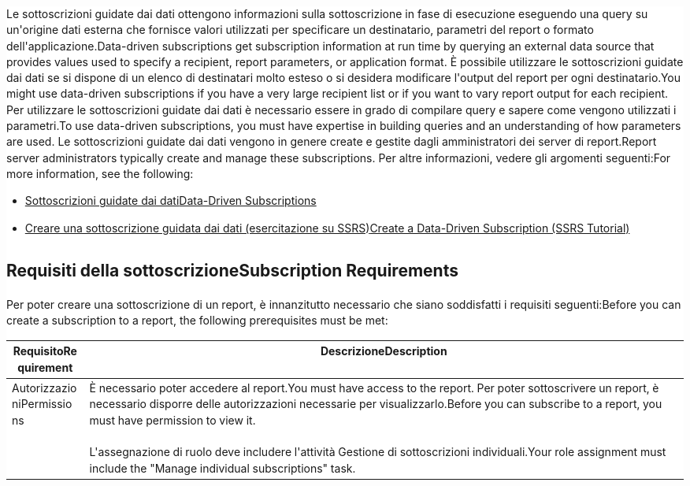  <span data-ttu-id="aef67-166">Le sottoscrizioni guidate dai dati ottengono informazioni sulla sottoscrizione in fase di esecuzione eseguendo una query su un'origine dati esterna che fornisce valori utilizzati per specificare un destinatario, parametri del report o formato dell'applicazione.</span><span class="sxs-lookup"><span data-stu-id="aef67-166">Data-driven subscriptions get subscription information at run time by querying an external data source that provides values used to specify a recipient, report parameters, or application format.</span></span> <span data-ttu-id="aef67-167">È possibile utilizzare le sottoscrizioni guidate dai dati se si dispone di un elenco di destinatari molto esteso o si desidera modificare l'output del report per ogni destinatario.</span><span class="sxs-lookup"><span data-stu-id="aef67-167">You might use data-driven subscriptions if you have a very large recipient list or if you want to vary report output for each recipient.</span></span> <span data-ttu-id="aef67-168">Per utilizzare le sottoscrizioni guidate dai dati è necessario essere in grado di compilare query e sapere come vengono utilizzati i parametri.</span><span class="sxs-lookup"><span data-stu-id="aef67-168">To use data-driven subscriptions, you must have expertise in building queries and an understanding of how parameters are used.</span></span> <span data-ttu-id="aef67-169">Le sottoscrizioni guidate dai dati vengono in genere create e gestite dagli amministratori dei server di report.</span><span class="sxs-lookup"><span data-stu-id="aef67-169">Report server administrators typically create and manage these subscriptions.</span></span> <span data-ttu-id="aef67-170">Per altre informazioni, vedere gli argomenti seguenti:</span><span class="sxs-lookup"><span data-stu-id="aef67-170">For more information, see the following:</span></span>

-   [<span data-ttu-id="aef67-171">Sottoscrizioni guidate dai dati</span><span class="sxs-lookup"><span data-stu-id="aef67-171">Data-Driven Subscriptions</span></span>](data-driven-subscriptions.md)

-   [<span data-ttu-id="aef67-172">Creare una sottoscrizione guidata dai dati &#40;esercitazione su SSRS&#41;</span><span class="sxs-lookup"><span data-stu-id="aef67-172">Create a Data-Driven Subscription &#40;SSRS Tutorial&#41;</span></span>](../create-a-data-driven-subscription-ssrs-tutorial.md)

##  <a name="subscription-requirements"></a><a name="bkmk_subscription_requirements"></a><span data-ttu-id="aef67-173">Requisiti della sottoscrizione</span><span class="sxs-lookup"><span data-stu-id="aef67-173">Subscription Requirements</span></span>
 <span data-ttu-id="aef67-174">Per poter creare una sottoscrizione di un report, è innanzitutto necessario che siano soddisfatti i requisiti seguenti:</span><span class="sxs-lookup"><span data-stu-id="aef67-174">Before you can create a subscription to a report, the following prerequisites must be met:</span></span>

|<span data-ttu-id="aef67-175">Requisito</span><span class="sxs-lookup"><span data-stu-id="aef67-175">Requirement</span></span>|<span data-ttu-id="aef67-176">Descrizione</span><span class="sxs-lookup"><span data-stu-id="aef67-176">Description</span></span>|
|-----------------|-----------------|
|<span data-ttu-id="aef67-177">Autorizzazioni</span><span class="sxs-lookup"><span data-stu-id="aef67-177">Permissions</span></span>|<span data-ttu-id="aef67-178">È necessario poter accedere al report.</span><span class="sxs-lookup"><span data-stu-id="aef67-178">You must have access to the report.</span></span> <span data-ttu-id="aef67-179">Per poter sottoscrivere un report, è necessario disporre delle autorizzazioni necessarie per visualizzarlo.</span><span class="sxs-lookup"><span data-stu-id="aef67-179">Before you can subscribe to a report, you must have permission to view it.</span></span><br /><br /> <span data-ttu-id="aef67-180">L'assegnazione di ruolo deve includere l'attività Gestione di sottoscrizioni individuali.</span><span class="sxs-lookup"><span data-stu-id="aef67-180">Your role assignment must include the "Manage individual subscriptions" task.</span></span>|